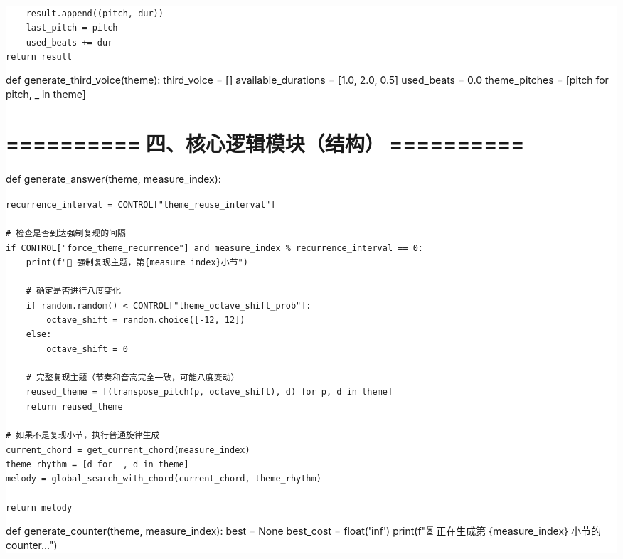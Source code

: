         result.append((pitch, dur))
        last_pitch = pitch
        used_beats += dur
    return result

def generate_third_voice(theme):
    third_voice = []
    available_durations = [1.0, 2.0, 0.5]
    used_beats = 0.0
    theme_pitches = [pitch for pitch, _ in theme]













# ========== 四、核心逻辑模块（结构） ==========

def generate_answer(theme, measure_index):

    recurrence_interval = CONTROL["theme_reuse_interval"]

    # 检查是否到达强制复现的间隔
    if CONTROL["force_theme_recurrence"] and measure_index % recurrence_interval == 0:
        print(f"🔁 强制复现主题，第{measure_index}小节")
        
        # 确定是否进行八度变化
        if random.random() < CONTROL["theme_octave_shift_prob"]:
            octave_shift = random.choice([-12, 12])
        else:
            octave_shift = 0

        # 完整复现主题（节奏和音高完全一致，可能八度变动）
        reused_theme = [(transpose_pitch(p, octave_shift), d) for p, d in theme]
        return reused_theme

    # 如果不是复现小节，执行普通旋律生成
    current_chord = get_current_chord(measure_index)
    theme_rhythm = [d for _, d in theme]
    melody = global_search_with_chord(current_chord, theme_rhythm)

    return melody

def generate_counter(theme, measure_index):
    best = None
    best_cost = float('inf')
    print(f"⏳ 正在生成第 {measure_index} 小节的 counter...")
